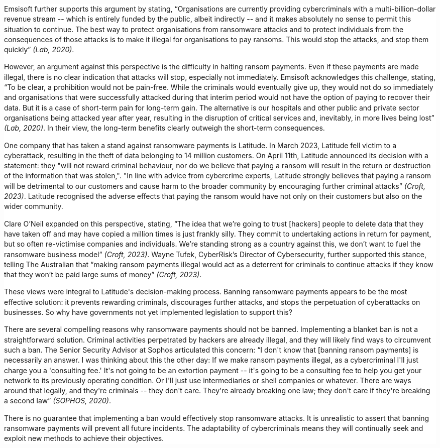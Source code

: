 Emsisoft further supports this argument by stating, “Organisations are currently providing cybercriminals with a multi-billion-dollar revenue stream -- which is entirely funded by the public, albeit indirectly -- and it makes absolutely no sense to permit this situation to continue. The best way to protect organisations from ransomware attacks and to protect individuals from the consequences of those attacks is to make it illegal for organisations to pay ransoms. This would stop the attacks, and stop them quickly” *(Lab, 2020)*.

However, an argument against this perspective is the difficulty in halting ransom payments. Even if these payments are made illegal, there is no clear indication that attacks will stop, especially not immediately. Emsisoft acknowledges this challenge, stating, “To be clear, a prohibition would not be pain-free. While the criminals would eventually give up, they would not do so immediately and organisations that were successfully attacked during that interim period would not have the option of paying to recover their data. But it is a case of short-term pain for long-term gain. The alternative is our hospitals and other public and private sector organisations being attacked year after year, resulting in the disruption of critical services and, inevitably, in more lives being lost” *(Lab, 2020)*. In their view, the long-term benefits clearly outweigh the short-term consequences.

One company that has taken a stand against ransomware payments is Latitude. In March 2023, Latitude fell victim to a cyberattack, resulting in the theft of data belonging to 14 million customers. On April 11th, Latitude announced its decision with a statement: they "will not reward criminal behaviour, nor do we believe that paying a ransom will result in the return or destruction of the information that was stolen,". "In line with advice from cybercrime experts, Latitude strongly believes that paying a ransom will be detrimental to our customers and cause harm to the broader community by encouraging further criminal attacks” *(Croft, 2023)*. Latitude recognised the adverse effects that paying the ransom would have not only on their customers but also on the wider community.

Clare O’Neil expanded on this perspective, stating, “The idea that we’re going to trust [hackers] people to delete data that they have taken off and may have copied a million times is just frankly silly. They commit to undertaking actions in return for payment, but so often re-victimise companies and individuals. We’re standing strong as a country against this, we don’t want to fuel the ransomware business model” *(Croft, 2023)*. Wayne Tufek, CyberRisk’s Director of Cybersecurity, further supported this stance, telling The Australian that “making ransom payments illegal would act as a deterrent for criminals to continue attacks if they know that they won’t be paid large sums of money” *(Croft, 2023)*.

These views were integral to Latitude's decision-making process. Banning ransomware payments appears to be the most effective solution: it prevents rewarding criminals, discourages further attacks, and stops the perpetuation of cyberattacks on businesses. So why have governments not yet implemented legislation to support this?

There are several compelling reasons why ransomware payments should not be banned. Implementing a blanket ban is not a straightforward solution. Criminal activities perpetrated by hackers are already illegal, and they will likely find ways to circumvent such a ban. The Senior Security Advisor at Sophos articulated this concern: “I don't know that [banning ransom payments] is necessarily an answer. I was thinking about this the other day: If we make ransom payments illegal, as a cybercriminal I'll just charge you a 'consulting fee.' It's not going to be an extortion payment -- it's going to be a consulting fee to help you get your network to its previously operating condition. Or I'll just use intermediaries or shell companies or whatever. There are ways around that legally, and they're criminals -- they don't care. They're already breaking one law; they don't care if they're breaking a second law” *(SOPHOS, 2020)*.

There is no guarantee that implementing a ban would effectively stop ransomware attacks. It is unrealistic to assert that banning ransomware payments will prevent all future incidents. The adaptability of cybercriminals means they will continually seek and exploit new methods to achieve their objectives.
